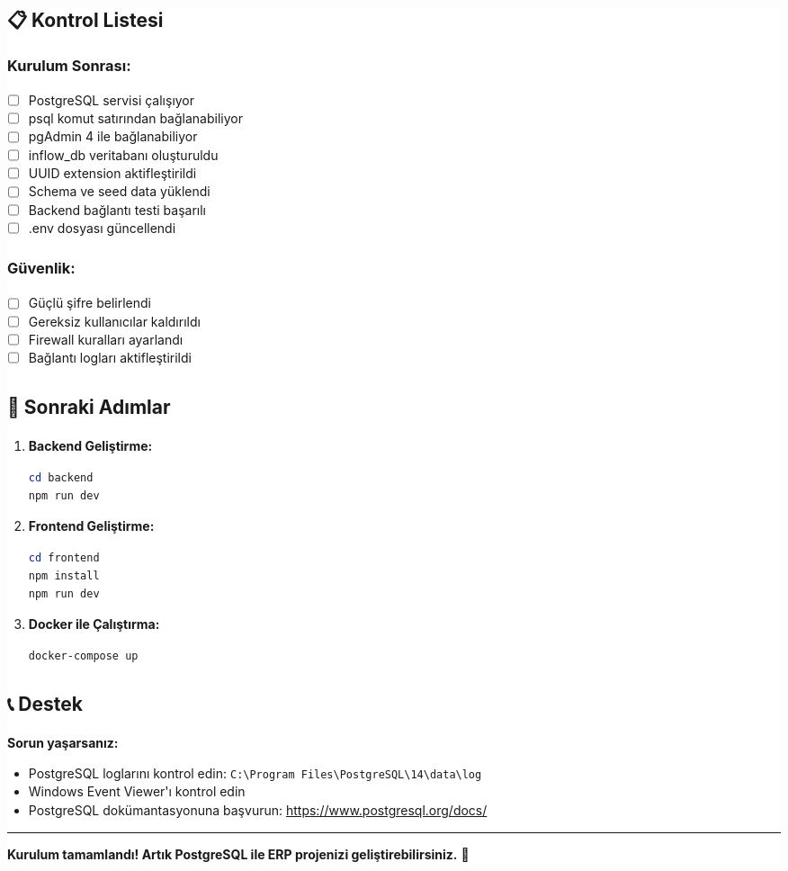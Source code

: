 ## 📋 Kontrol Listesi

### Kurulum Sonrası:
- [ ] PostgreSQL servisi çalışıyor
- [ ] psql komut satırından bağlanabiliyor
- [ ] pgAdmin 4 ile bağlanabiliyor
- [ ] inflow_db veritabanı oluşturuldu
- [ ] UUID extension aktifleştirildi
- [ ] Schema ve seed data yüklendi
- [ ] Backend bağlantı testi başarılı
- [ ] .env dosyası güncellendi

### Güvenlik:
- [ ] Güçlü şifre belirlendi
- [ ] Gereksiz kullanıcılar kaldırıldı
- [ ] Firewall kuralları ayarlandı
- [ ] Bağlantı logları aktifleştirildi

## 🚀 Sonraki Adımlar

1. **Backend Geliştirme:**
   ```powershell
   cd backend
   npm run dev
   ```

2. **Frontend Geliştirme:**
   ```powershell
   cd frontend
   npm install
   npm run dev
   ```

3. **Docker ile Çalıştırma:**
   ```powershell
   docker-compose up
   ```

## 📞 Destek

**Sorun yaşarsanız:**
- PostgreSQL loglarını kontrol edin: `C:\Program Files\PostgreSQL\14\data\log`
- Windows Event Viewer'ı kontrol edin
- PostgreSQL dokümantasyonuna başvurun: https://www.postgresql.org/docs/

---

**Kurulum tamamlandı! Artık PostgreSQL ile ERP projenizi geliştirebilirsiniz.** 🎉